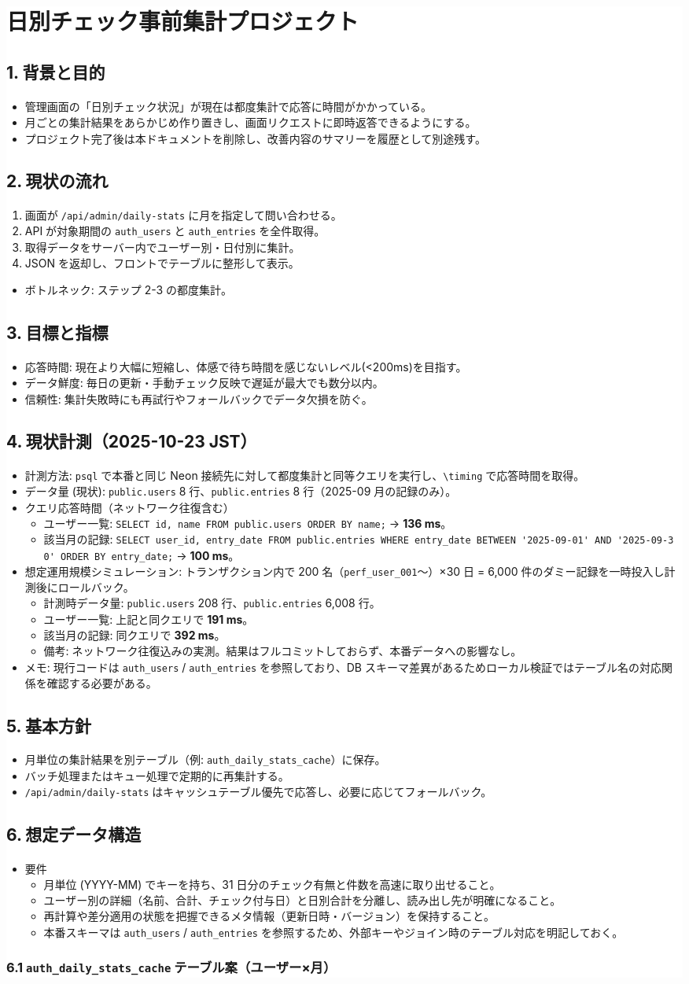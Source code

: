 # 日別チェック事前集計プロジェクト

## 1. 背景と目的
- 管理画面の「日別チェック状況」が現在は都度集計で応答に時間がかかっている。
- 月ごとの集計結果をあらかじめ作り置きし、画面リクエストに即時返答できるようにする。
- プロジェクト完了後は本ドキュメントを削除し、改善内容のサマリーを履歴として別途残す。

## 2. 現状の流れ
1. 画面が `/api/admin/daily-stats` に月を指定して問い合わせる。
2. API が対象期間の `auth_users` と `auth_entries` を全件取得。
3. 取得データをサーバー内でユーザー別・日付別に集計。
4. JSON を返却し、フロントでテーブルに整形して表示。
- ボトルネック: ステップ 2-3 の都度集計。

## 3. 目標と指標
- 応答時間: 現在より大幅に短縮し、体感で待ち時間を感じないレベル(<200ms)を目指す。
- データ鮮度: 毎日の更新・手動チェック反映で遅延が最大でも数分以内。
- 信頼性: 集計失敗時にも再試行やフォールバックでデータ欠損を防ぐ。

## 4. 現状計測（2025-10-23 JST）
- 計測方法: `psql` で本番と同じ Neon 接続先に対して都度集計と同等クエリを実行し、`\timing` で応答時間を取得。
- データ量 (現状): `public.users` 8 行、`public.entries` 8 行（2025-09 月の記録のみ）。
- クエリ応答時間（ネットワーク往復含む）
  - ユーザー一覧: `SELECT id, name FROM public.users ORDER BY name;` → **136 ms**。
  - 該当月の記録: `SELECT user_id, entry_date FROM public.entries WHERE entry_date BETWEEN '2025-09-01' AND '2025-09-30' ORDER BY entry_date;` → **100 ms**。
- 想定運用規模シミュレーション: トランザクション内で 200 名（`perf_user_001`〜）×30 日 = 6,000 件のダミー記録を一時投入し計測後にロールバック。
  - 計測時データ量: `public.users` 208 行、`public.entries` 6,008 行。
  - ユーザー一覧: 上記と同クエリで **191 ms**。
  - 該当月の記録: 同クエリで **392 ms**。
  - 備考: ネットワーク往復込みの実測。結果はフルコミットしておらず、本番データへの影響なし。
- メモ: 現行コードは `auth_users` / `auth_entries` を参照しており、DB スキーマ差異があるためローカル検証ではテーブル名の対応関係を確認する必要がある。

## 5. 基本方針
- 月単位の集計結果を別テーブル（例: `auth_daily_stats_cache`）に保存。
- バッチ処理またはキュー処理で定期的に再集計する。
- `/api/admin/daily-stats` はキャッシュテーブル優先で応答し、必要に応じてフォールバック。

## 6. 想定データ構造
- 要件
  - 月単位 (YYYY-MM) でキーを持ち、31 日分のチェック有無と件数を高速に取り出せること。
  - ユーザー別の詳細（名前、合計、チェック付与日）と日別合計を分離し、読み出し先が明確になること。
  - 再計算や差分適用の状態を把握できるメタ情報（更新日時・バージョン）を保持すること。
  - 本番スキーマは `auth_users` / `auth_entries` を参照するため、外部キーやジョイン時のテーブル対応を明記しておく。

### 6.1 `auth_daily_stats_cache` テーブル案（ユーザー×月）
